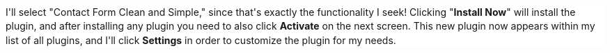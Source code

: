 I'll select "Contact Form Clean and Simple," since that's exactly the functionality I seek! Clicking "**Install Now**" will install the plugin, and after installing any plugin you need to also click **Activate** on the next screen. This new plugin now appears within my list of all plugins, and I'll click **Settings** in order to customize the plugin for my needs.